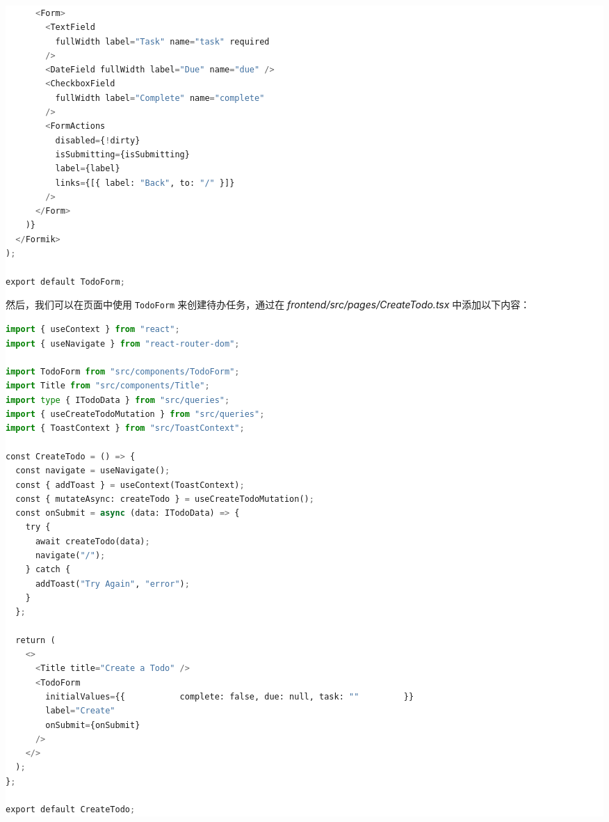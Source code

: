 ```py
      <Form>
        <TextField
          fullWidth label="Task" name="task" required
        />
        <DateField fullWidth label="Due" name="due" />
        <CheckboxField
          fullWidth label="Complete" name="complete"
        />
        <FormActions
          disabled={!dirty}
          isSubmitting={isSubmitting}
          label={label}
          links={[{ label: "Back", to: "/" }]}
        />
      </Form>
    )}
  </Formik>
);

export default TodoForm;
```

然后，我们可以在页面中使用 `TodoForm` 来创建待办任务，通过在 *frontend/src/pages/CreateTodo.tsx* 中添加以下内容：

```py
import { useContext } from "react";
import { useNavigate } from "react-router-dom";

import TodoForm from "src/components/TodoForm";
import Title from "src/components/Title";
import type { ITodoData } from "src/queries";
import { useCreateTodoMutation } from "src/queries";
import { ToastContext } from "src/ToastContext";

const CreateTodo = () => {
  const navigate = useNavigate();
  const { addToast } = useContext(ToastContext);
  const { mutateAsync: createTodo } = useCreateTodoMutation();
  const onSubmit = async (data: ITodoData) => {
    try {
      await createTodo(data);
      navigate("/");
    } catch {
      addToast("Try Again", "error");
    }
  };

  return (
    <>
      <Title title="Create a Todo" />
      <TodoForm
        initialValues={{           complete: false, due: null, task: ""         }}
        label="Create"
        onSubmit={onSubmit}
      />
    </>
  );
};

export default CreateTodo;
```
